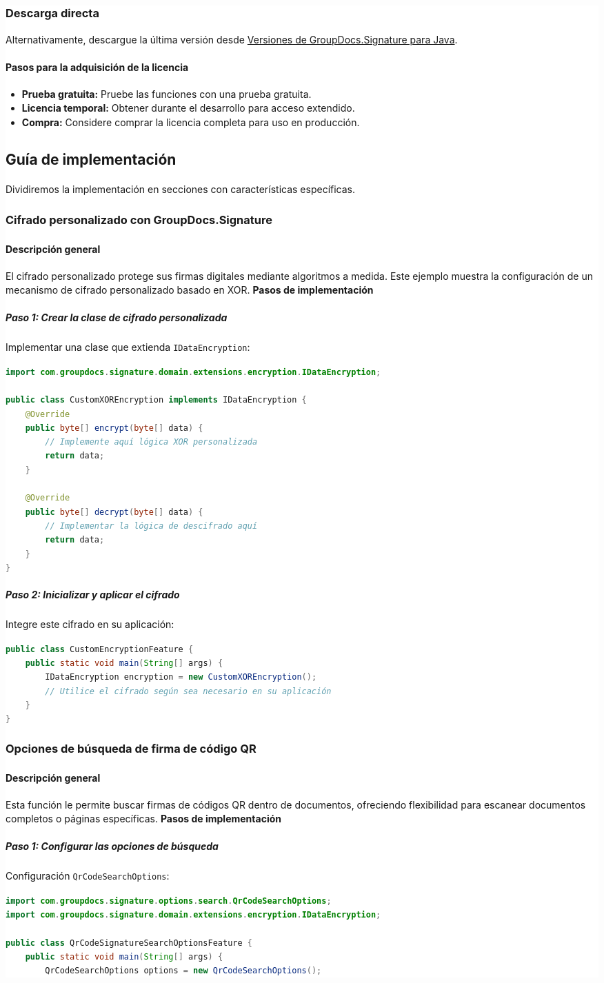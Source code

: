 ```gradle
```
### Descarga directa
Alternativamente, descargue la última versión desde [Versiones de GroupDocs.Signature para Java](https://releases.groupdocs.com/signature/java/).
#### Pasos para la adquisición de la licencia
- **Prueba gratuita:** Pruebe las funciones con una prueba gratuita.
- **Licencia temporal:** Obtener durante el desarrollo para acceso extendido.
- **Compra:** Considere comprar la licencia completa para uso en producción.

## Guía de implementación
Dividiremos la implementación en secciones con características específicas.

### Cifrado personalizado con GroupDocs.Signature
#### Descripción general
El cifrado personalizado protege sus firmas digitales mediante algoritmos a medida. Este ejemplo muestra la configuración de un mecanismo de cifrado personalizado basado en XOR.
**Pasos de implementación**
##### Paso 1: Crear la clase de cifrado personalizada
Implementar una clase que extienda `IDataEncryption`:
```java
import com.groupdocs.signature.domain.extensions.encryption.IDataEncryption;

public class CustomXOREncryption implements IDataEncryption {
    @Override
    public byte[] encrypt(byte[] data) {
        // Implemente aquí lógica XOR personalizada
        return data;
    }

    @Override
    public byte[] decrypt(byte[] data) {
        // Implementar la lógica de descifrado aquí
        return data;
    }
}
```
##### Paso 2: Inicializar y aplicar el cifrado
Integre este cifrado en su aplicación:
```java
public class CustomEncryptionFeature {
    public static void main(String[] args) {
        IDataEncryption encryption = new CustomXOREncryption();
        // Utilice el cifrado según sea necesario en su aplicación
    }
}
```
### Opciones de búsqueda de firma de código QR
#### Descripción general
Esta función le permite buscar firmas de códigos QR dentro de documentos, ofreciendo flexibilidad para escanear documentos completos o páginas específicas.
**Pasos de implementación**
##### Paso 1: Configurar las opciones de búsqueda
Configuración `QrCodeSearchOptions`:
```java
import com.groupdocs.signature.options.search.QrCodeSearchOptions;
import com.groupdocs.signature.domain.extensions.encryption.IDataEncryption;

public class QrCodeSignatureSearchOptionsFeature {
    public static void main(String[] args) {
        QrCodeSearchOptions options = new QrCodeSearchOptions();
```